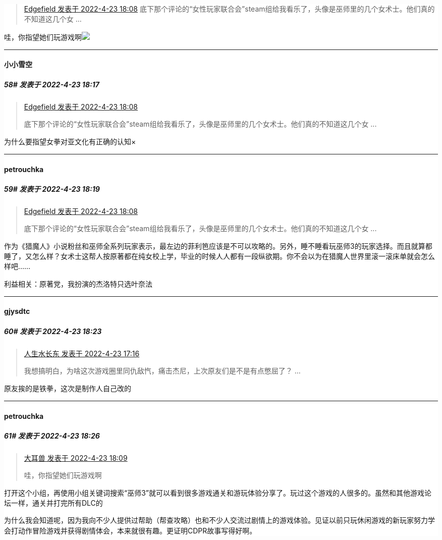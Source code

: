 <blockquote><a href="httphttps://bbs.saraba1st.com/2b/forum.php?mod=redirect&amp;goto=findpost&amp;pid=55556999&amp;ptid=2065946" target="_blank">Edgefield 发表于 2022-4-23 18:08</a>
底下那个评论的“女性玩家联合会”steam组给我看乐了，头像是巫师里的几个女术士。他们真的不知道这几个女 ...</blockquote>
哇，你指望她们玩游戏啊<img src="https://static.saraba1st.com/image/smiley/face2017/065.png" referrerpolicy="no-referrer">

*****

####  小小雪空  
##### 58#       发表于 2022-4-23 18:17

<blockquote><a href="httphttps://bbs.saraba1st.com/2b/forum.php?mod=redirect&amp;goto=findpost&amp;pid=55556999&amp;ptid=2065946" target="_blank">Edgefield 发表于 2022-4-23 18:08</a>

底下那个评论的“女性玩家联合会”steam组给我看乐了，头像是巫师里的几个女术士。他们真的不知道这几个女 ...</blockquote>
为什么要指望女拳对亚文化有正确的认知×

*****

####  petrouchka  
##### 59#       发表于 2022-4-23 18:19

<blockquote><a href="httphttps://bbs.saraba1st.com/2b/forum.php?mod=redirect&amp;goto=findpost&amp;pid=55556999&amp;ptid=2065946" target="_blank">Edgefield 发表于 2022-4-23 18:08</a>

底下那个评论的“女性玩家联合会”steam组给我看乐了，头像是巫师里的几个女术士。他们真的不知道这几个女 ...</blockquote>
作为《猎魔人》小说粉丝和巫师全系列玩家表示，最左边的菲利笆应该是不可以攻略的。另外，睡不睡看玩巫师3的玩家选择。而且就算都睡了，又怎么样？女术士这帮人按原著都在纯女校上学，毕业的时候人人都有一段纵欲期。你不会以为在猎魔人世界里滚一滚床单就会怎么样吧……

利益相关：原著党，我扮演的杰洛特只选叶奈法

*****

####  gjysdtc  
##### 60#       发表于 2022-4-23 18:23

<blockquote><a href="httphttps://bbs.saraba1st.com/2b/forum.php?mod=redirect&amp;goto=findpost&amp;pid=55556425&amp;ptid=2065946" target="_blank">人生水长东 发表于 2022-4-23 17:16</a>

我想搞明白，为啥这次游戏圈里同仇敌忾，痛击杰尼，上次原友们是不是有点憋屈了？ ...</blockquote>
原友挨的是铁拳，这次是制作人自己改的



*****

####  petrouchka  
##### 61#       发表于 2022-4-23 18:26

<blockquote><a href="httphttps://bbs.saraba1st.com/2b/forum.php?mod=redirect&amp;goto=findpost&amp;pid=55557013&amp;ptid=2065946" target="_blank">大耳兽 发表于 2022-4-23 18:09</a>

哇，你指望她们玩游戏啊</blockquote>
打开这个小组，再使用小组关键词搜索“巫师3”就可以看到很多游戏通关和游玩体验分享了。玩过这个游戏的人很多的。虽然和其他游戏论坛一样，通关并打完所有DLC的

为什么我会知道呢，因为我向不少人提供过帮助（帮查攻略）也和不少人交流过剧情上的游戏体验。见证以前只玩休闲游戏的新玩家努力学会打动作冒险游戏并获得剧情体会，本来就很有趣。更证明CDPR故事写得好啊。
